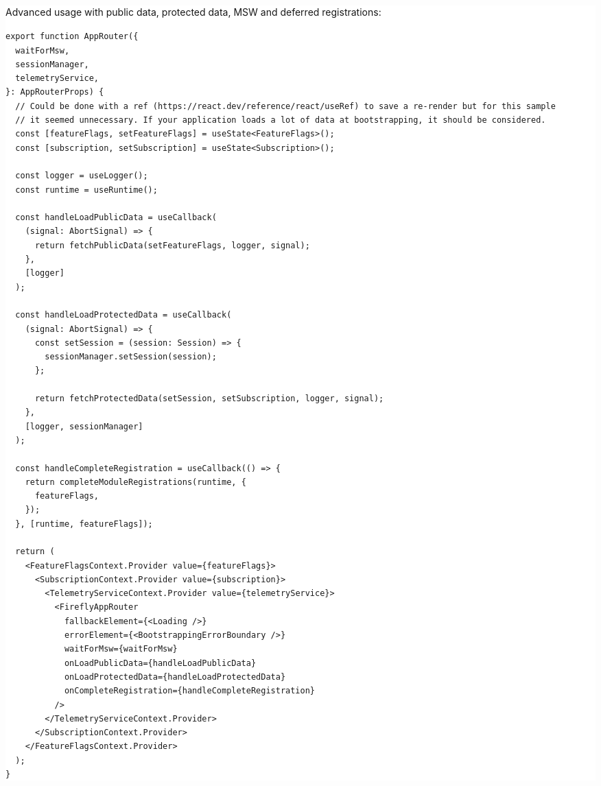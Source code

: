   Advanced usage with public data, protected data, MSW and deferred registrations:

  ```tsx
  export function AppRouter({
    waitForMsw,
    sessionManager,
    telemetryService,
  }: AppRouterProps) {
    // Could be done with a ref (https://react.dev/reference/react/useRef) to save a re-render but for this sample
    // it seemed unnecessary. If your application loads a lot of data at bootstrapping, it should be considered.
    const [featureFlags, setFeatureFlags] = useState<FeatureFlags>();
    const [subscription, setSubscription] = useState<Subscription>();

    const logger = useLogger();
    const runtime = useRuntime();

    const handleLoadPublicData = useCallback(
      (signal: AbortSignal) => {
        return fetchPublicData(setFeatureFlags, logger, signal);
      },
      [logger]
    );

    const handleLoadProtectedData = useCallback(
      (signal: AbortSignal) => {
        const setSession = (session: Session) => {
          sessionManager.setSession(session);
        };

        return fetchProtectedData(setSession, setSubscription, logger, signal);
      },
      [logger, sessionManager]
    );

    const handleCompleteRegistration = useCallback(() => {
      return completeModuleRegistrations(runtime, {
        featureFlags,
      });
    }, [runtime, featureFlags]);

    return (
      <FeatureFlagsContext.Provider value={featureFlags}>
        <SubscriptionContext.Provider value={subscription}>
          <TelemetryServiceContext.Provider value={telemetryService}>
            <FireflyAppRouter
              fallbackElement={<Loading />}
              errorElement={<BootstrappingErrorBoundary />}
              waitForMsw={waitForMsw}
              onLoadPublicData={handleLoadPublicData}
              onLoadProtectedData={handleLoadProtectedData}
              onCompleteRegistration={handleCompleteRegistration}
            />
          </TelemetryServiceContext.Provider>
        </SubscriptionContext.Provider>
      </FeatureFlagsContext.Provider>
    );
  }
  ```

